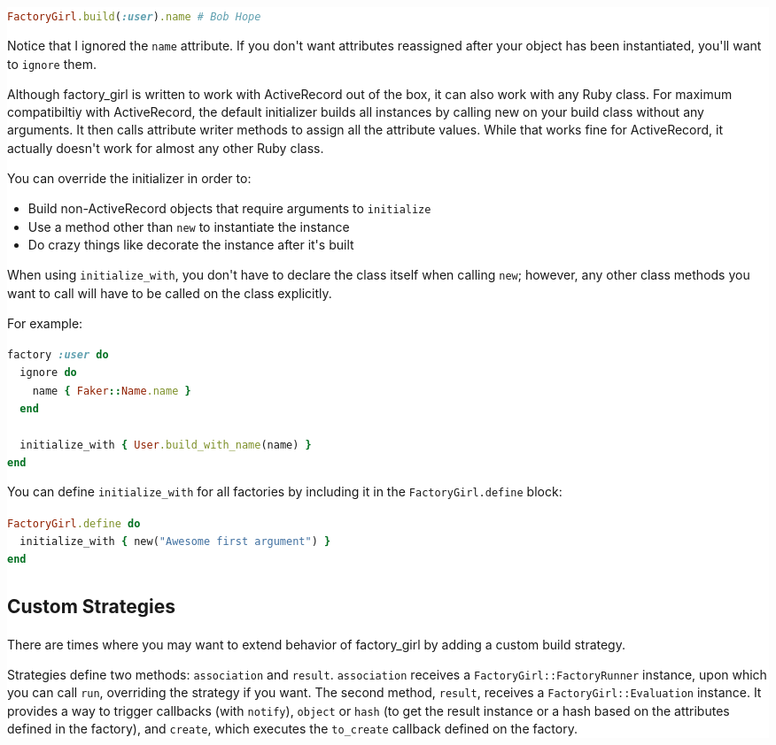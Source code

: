 ```ruby
FactoryGirl.build(:user).name # Bob Hope
```

Notice that I ignored the `name` attribute. If you don't want attributes
reassigned after your object has been instantiated, you'll want to `ignore` them.

Although factory_girl is written to work with ActiveRecord out of the box, it
can also work with any Ruby class. For maximum compatibiltiy with ActiveRecord,
the default initializer builds all instances by calling new on your build class
without any arguments. It then calls attribute writer methods to assign all the
attribute values. While that works fine for ActiveRecord, it actually doesn't
work for almost any other Ruby class.

You can override the initializer in order to:

* Build non-ActiveRecord objects that require arguments to `initialize`
* Use a method other than `new` to instantiate the instance
* Do crazy things like decorate the instance after it's built

When using `initialize_with`, you don't have to declare the class itself when
calling `new`; however, any other class methods you want to call will have to
be called on the class explicitly.

For example:

```ruby
factory :user do
  ignore do
    name { Faker::Name.name }
  end

  initialize_with { User.build_with_name(name) }
end
```

You can define `initialize_with` for all factories by including it in the
`FactoryGirl.define` block:

```ruby
FactoryGirl.define do
  initialize_with { new("Awesome first argument") }
end
```

Custom Strategies
-----------------

There are times where you may want to extend behavior of factory\_girl by
adding a custom build strategy.

Strategies define two methods: `association` and `result`. `association`
receives a `FactoryGirl::FactoryRunner` instance, upon which you can call
`run`, overriding the strategy if you want. The second method, `result`,
receives a `FactoryGirl::Evaluation` instance. It provides a way to trigger
callbacks (with `notify`), `object` or `hash` (to get the result instance or a
hash based on the attributes defined in the factory), and `create`, which
executes the `to_create` callback defined on the factory.
